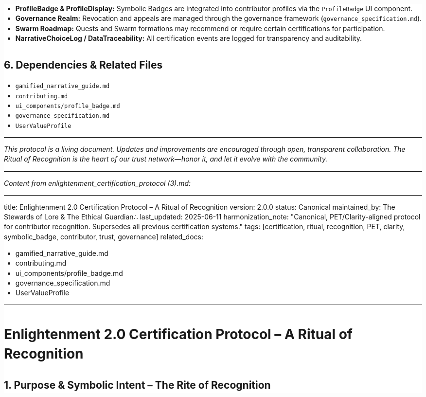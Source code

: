 - **ProfileBadge & ProfileDisplay:** Symbolic Badges are integrated into contributor profiles via the `ProfileBadge` UI component.
- **Governance Realm:** Revocation and appeals are managed through the governance framework (`governance_specification.md`).
- **Swarm Roadmap:** Quests and Swarm formations may recommend or require certain certifications for participation.
- **NarrativeChoiceLog / DataTraceability:** All certification events are logged for transparency and auditability.

## 6. Dependencies & Related Files

- `gamified_narrative_guide.md`
- `contributing.md`
- `ui_components/profile_badge.md`
- `governance_specification.md`
- `UserValueProfile`

---
*This protocol is a living document. Updates and improvements are encouraged through open, transparent collaboration. The Ritual of Recognition is the heart of our trust network—honor it, and let it evolve with the community.*


---

*Content from enlightenment_certification_protocol (3).md:*


---
title: Enlightenment 2.0 Certification Protocol – A Ritual of Recognition
version: 2.0.0
status: Canonical
maintained_by: The Stewards of Lore & The Ethical Guardian∴
last_updated: 2025-06-11
harmonization_note: "Canonical, PET/Clarity-aligned protocol for contributor recognition. Supersedes all previous certification systems."
tags: [certification, ritual, recognition, PET, clarity, symbolic_badge, contributor, trust, governance]
related_docs:
  - gamified_narrative_guide.md
  - contributing.md
  - ui_components/profile_badge.md
  - governance_specification.md
  - UserValueProfile
---

# Enlightenment 2.0 Certification Protocol – A Ritual of Recognition

## 1. Purpose & Symbolic Intent – The Rite of Recognition
